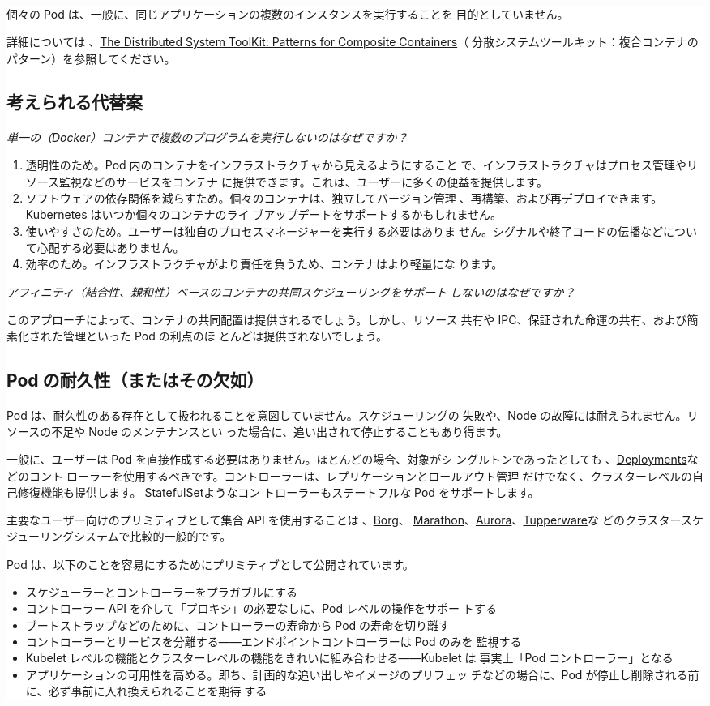 個々の Pod は、一般に、同じアプリケーションの複数のインスタンスを実行することを
目的としていません。

詳細については
、[The Distributed System ToolKit: Patterns for Composite Containers](https://kubernetes.io/blog/2015/06/the-distributed-system-toolkit-patterns)（
分散システムツールキット：複合コンテナのパターン）を参照してください。

## 考えられる代替案

_単一の（Docker）コンテナで複数のプログラムを実行しないのはなぜですか？_

1. 透明性のため。Pod 内のコンテナをインフラストラクチャから見えるようにすること
   で、インフラストラクチャはプロセス管理やリソース監視などのサービスをコンテナ
   に提供できます。これは、ユーザーに多くの便益を提供します。
1. ソフトウェアの依存関係を減らすため。個々のコンテナは、独立してバージョン管理
   、再構築、および再デプロイできます。 Kubernetes はいつか個々のコンテナのライ
   ブアップデートをサポートするかもしれません。
1. 使いやすさのため。ユーザーは独自のプロセスマネージャーを実行する必要はありま
   せん。シグナルや終了コードの伝播などについて心配する必要はありません。
1. 効率のため。インフラストラクチャがより責任を負うため、コンテナはより軽量にな
   ります。

_アフィニティ（結合性、親和性）ベースのコンテナの共同スケジューリングをサポート
しないのはなぜですか？_

このアプローチによって、コンテナの共同配置は提供されるでしょう。しかし、リソース
共有や IPC、保証された命運の共有、および簡素化された管理といった Pod の利点のほ
とんどは提供されないでしょう。

## Pod の耐久性（またはその欠如）

Pod は、耐久性のある存在として扱われることを意図していません。スケジューリングの
失敗や、Node の故障には耐えられません。リソースの不足や Node のメンテナンスとい
った場合に、追い出されて停止することもあり得ます。

一般に、ユーザーは Pod を直接作成する必要はありません。ほとんどの場合、対象がシ
ングルトンであったとしても
、[Deployments](/ja/docs/concepts/workloads/controllers/deployment/)などのコント
ローラーを使用するべきです。コントローラーは、レプリケーションとロールアウト管理
だけでなく、クラスターレベルの自己修復機能も提供します。
[StatefulSet](/ja/docs/concepts/workloads/controllers/statefulset.md)ようなコン
トローラーもステートフルな Pod をサポートします。

主要なユーザー向けのプリミティブとして集合 API を使用することは
、[Borg](https://research.google.com/pubs/pub43438.html)、
[Marathon](https://mesosphere.github.io/marathon/docs/rest-api.html)、[Aurora](http://aurora.apache.org/documentation/latest/reference/configuration/#job-schema)、[Tupperware](http://www.slideshare.net/Docker/aravindnarayanan-facebook140613153626phpapp02-37588997)な
どのクラスタースケジューリングシステムで比較的一般的です。

Pod は、以下のことを容易にするためにプリミティブとして公開されています。

- スケジューラーとコントローラーをプラガブルにする
- コントローラー API を介して「プロキシ」の必要なしに、Pod レベルの操作をサポー
  トする
- ブートストラップなどのために、コントローラーの寿命から Pod の寿命を切り離す
- コントローラーとサービスを分離する――エンドポイントコントローラーは Pod のみを
  監視する
- Kubelet レベルの機能とクラスターレベルの機能をきれいに組み合わせる――Kubelet は
  事実上「Pod コントローラー」となる
- アプリケーションの可用性を高める。即ち、計画的な追い出しやイメージのプリフェッ
  チなどの場合に、Pod が停止し削除される前に、必ず事前に入れ換えられることを期待
  する
